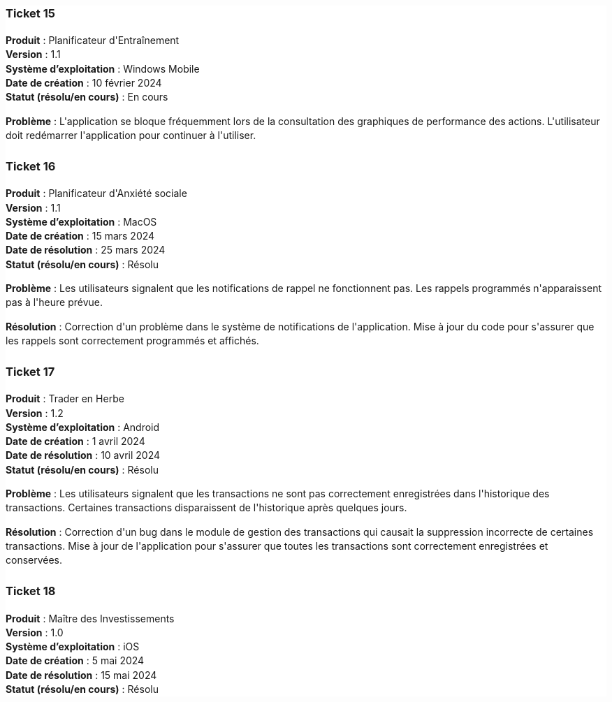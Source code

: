### Ticket 15

**Produit** : Planificateur d'Entraînement<br>
**Version** : 1.1<br>
**Système d’exploitation** : Windows Mobile<br>
**Date de création** : 10 février 2024<br>
**Statut (résolu/en cours)** : En cours

**Problème** :
L'application se bloque fréquemment lors de la consultation des graphiques de performance des actions. L'utilisateur doit redémarrer l'application pour continuer à l'utiliser.

### Ticket 16

**Produit** : Planificateur d'Anxiété sociale<br>
**Version** : 1.1<br>
**Système d’exploitation** : MacOS<br>
**Date de création** : 15 mars 2024<br>
**Date de résolution** : 25 mars 2024<br>
**Statut (résolu/en cours)** : Résolu

**Problème** :
Les utilisateurs signalent que les notifications de rappel ne fonctionnent pas. Les rappels programmés n'apparaissent pas à l'heure prévue.

**Résolution** :
Correction d'un problème dans le système de notifications de l'application. Mise à jour du code pour s'assurer que les rappels sont correctement programmés et affichés.

### Ticket 17

**Produit** : Trader en Herbe<br>
**Version** : 1.2<br>
**Système d’exploitation** : Android<br>
**Date de création** : 1 avril 2024<br>
**Date de résolution** : 10 avril 2024<br>
**Statut (résolu/en cours)** : Résolu

**Problème** :
Les utilisateurs signalent que les transactions ne sont pas correctement enregistrées dans l'historique des transactions. Certaines transactions disparaissent de l'historique après quelques jours.

**Résolution** :
Correction d'un bug dans le module de gestion des transactions qui causait la suppression incorrecte de certaines transactions. Mise à jour de l'application pour s'assurer que toutes les transactions sont correctement enregistrées et conservées.

### Ticket 18

**Produit** : Maître des Investissements<br>
**Version** : 1.0<br>
**Système d’exploitation** : iOS<br>
**Date de création** : 5 mai 2024<br>
**Date de résolution** : 15 mai 2024<br>
**Statut (résolu/en cours)** : Résolu
